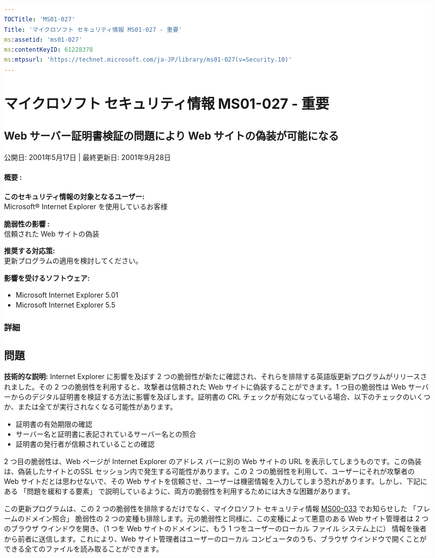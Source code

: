 ```yaml
---
TOCTitle: 'MS01-027'
Title: 'マイクロソフト セキュリティ情報 MS01-027 - 重要'
ms:assetid: 'ms01-027'
ms:contentKeyID: 61228378
ms:mtpsurl: 'https://technet.microsoft.com/ja-JP/library/ms01-027(v=Security.10)'
---
```



マイクロソフト セキュリティ情報 MS01-027 - 重要
===============================================

Web サーバー証明書検証の問題により Web サイトの偽装が可能になる
---------------------------------------------------------------

公開日: 2001年5月17日 | 最終更新日: 2001年9月28日

#### 概要 :

**このセキュリティ情報の対象となるユーザー:**  
Microsoft® Internet Explorer を使用しているお客様

**脆弱性の影響 :**  
信頼された Web サイトの偽装

**推奨する対応策:**  
更新プログラムの適用を検討してください。

**影響を受けるソフトウェア:**

-   Microsoft Internet Explorer 5.01
-   Microsoft Internet Explorer 5.5

### 詳細

問題
----


**技術的な説明:**
Internet Explorer に影響を及ぼす 2 つの脆弱性が新たに確認され、それらを排除する英語版更新プログラムがリリースされました。その 2 つの脆弱性を利用すると、攻撃者は信頼された Web サイトに偽装することができます。1 つ目の脆弱性は Web サーバーからのデジタル証明書を検証する方法に影響を及ぼします。証明書の CRL チェックが有効になっている場合、以下のチェックのいくつか、または全てが実行されなくなる可能性があります。

-   証明書の有効期限の確認
-   サーバー名と証明書に表記されているサーバー名との照合
-   証明書の発行者が信頼されていることの確認

2 つ目の脆弱性は、Web ページが Internet Explorer のアドレス バーに別の Web サイトの URL を表示してしまうものです。この偽装は、偽装したサイトとのSSL セッション内で発生する可能性があります。この 2 つの脆弱性を利用して、ユーザーにそれが攻撃者の Web サイトだとは思わせないで、その Web サイトを信頼させ、ユーザーは機密情報を入力してしまう恐れがあります。しかし、下記にある 「問題を緩和する要素」 で説明しているように、両方の脆弱性を利用するためには大きな困難があります。

この更新プログラムは、この 2 つの脆弱性を排除するだけでなく、マイクロソフト セキュリティ情報 [MS00-033](http://technet.microsoft.com/security/bulletin/ms00-033) でお知らせした 「フレームのドメイン照合」 脆弱性の 2 つの変種も排除します。元の脆弱性と同様に、この変種によって悪意のある Web サイト管理者は 2 つのブラウザ ウインドウを開き、（1 つを Web サイトのドメインに、もう 1 つをユーザーのローカル ファイル システム上に） 情報を後者から前者に送信します。これにより、Web サイト管理者はユーザーのローカル コンピュータのうち、ブラウザ ウインドウで開くことができる全てのファイルを読み取ることができます。
